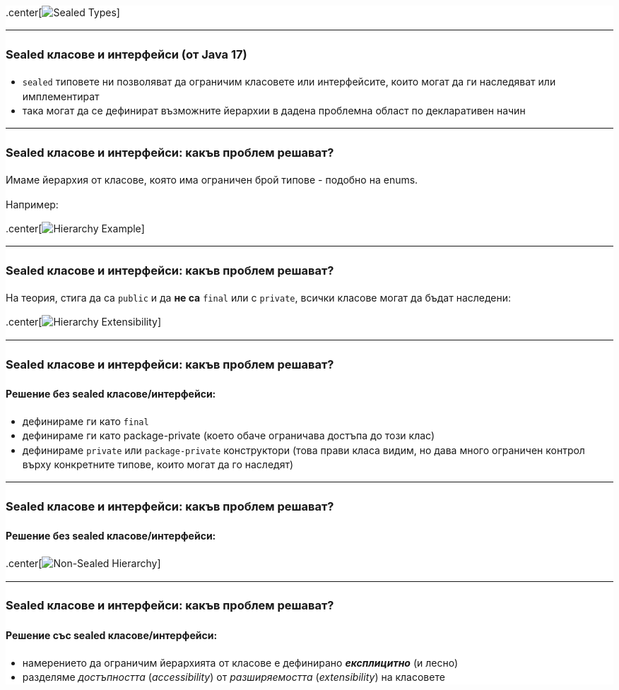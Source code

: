 .center[![Sealed Types](images/03.6.1-sealed.png)]

---

### Sealed класове и интерфейси (от Java 17)

 - `sealed` типовете ни позволяват да ограничим класовете или интерфейсите, които могат да ги наследяват или имплементират
 - така могат да се дефинират възможните йерархии в дадена проблемна област по декларативен начин

---

### Sealed класове и интерфейси: какъв проблем решават?

Имаме йерархия от класове, която има ограничен брой типове - подобно на enums.

Например:

.center[![Hierarchy Example](images/03.6-sealed-hierarchy-1.png)]

---

### Sealed класове и интерфейси: какъв проблем решават?

На теория, стига да са `public` и да **не са** `final` или с `private`, всички класове могат да бъдат наследени:

.center[![Hierarchy Extensibility](images/03.6-sealed-hierarchy-2.png)]

---

### Sealed класове и интерфейси: какъв проблем решават?

#### Решение без sealed класове/интерфейси:

* дефинираме ги като `final`
* дефинираме ги като package-private (което обаче ограничава достъпа до този клас)
* дефинираме `private` или `package-private` конструктори  (това прави класа видим, но дава много ограничен контрол върху конкретните типове, които могат да го наследят)

---

### Sealed класове и интерфейси: какъв проблем решават?

#### Решение без sealed класове/интерфейси:

.center[![Non-Sealed Hierarchy](images/03.6-sealed-hierarchy-3.png)]

---

### Sealed класове и интерфейси: какъв проблем решават?

#### Решение със sealed класове/интерфейси:
* намерението да ограничим йерархията от класове е дефинирано _**експлицитно**_ (и лесно)
* разделяме *достъпността* (*accessibility*) от *разширяемостта* (*extensibility*) на класовете

